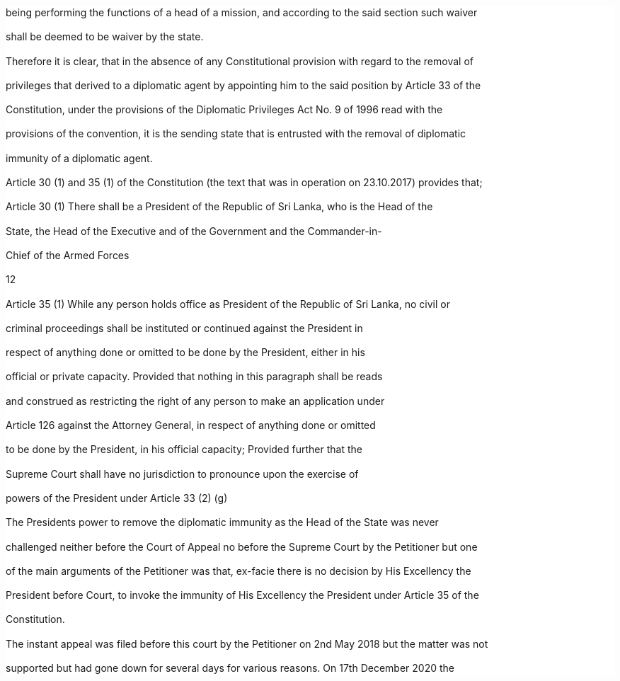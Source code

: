 being performing the functions of a head of a mission, and according to the said section such waiver

shall be deemed to be waiver by the state.

Therefore it is clear, that in the absence of any Constitutional provision with regard to the removal of

privileges that derived to a diplomatic agent by appointing him to the said position by Article 33 of the

Constitution, under the provisions of the Diplomatic Privileges Act No. 9 of 1996 read with the

provisions of the convention, it is the sending state that is entrusted with the removal of diplomatic

immunity of a diplomatic agent.

Article 30 (1) and 35 (1) of the Constitution (the text that was in operation on 23.10.2017) provides that;

Article 30 (1) There shall be a President of the Republic of Sri Lanka, who is the Head of the

State, the Head of the Executive and of the Government and the Commander-in-

Chief of the Armed Forces

12

Article 35 (1) While any person holds office as President of the Republic of Sri Lanka, no civil or

criminal proceedings shall be instituted or continued against the President in

respect of anything done or omitted to be done by the President, either in his

official or private capacity. Provided that nothing in this paragraph shall be reads

and construed as restricting the right of any person to make an application under

Article 126 against the Attorney General, in respect of anything done or omitted

to be done by the President, in his official capacity; Provided further that the

Supreme Court shall have no jurisdiction to pronounce upon the exercise of

powers of the President under Article 33 (2) (g)

The Presidents power to remove the diplomatic immunity as the Head of the State was never

challenged neither before the Court of Appeal no before the Supreme Court by the Petitioner but one

of the main arguments of the Petitioner was that, ex-facie there is no decision by His Excellency the

President before Court, to invoke the immunity of His Excellency the President under Article 35 of the

Constitution.

The instant appeal was filed before this court by the Petitioner on 2nd May 2018 but the matter was not

supported but had gone down for several days for various reasons. On 17th December 2020 the
